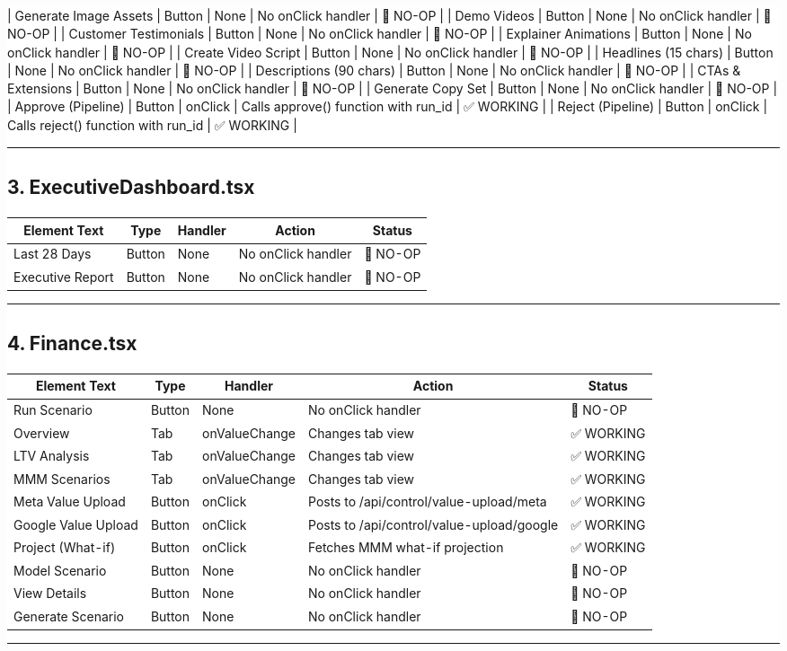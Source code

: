 | Generate Image Assets | Button | None | No onClick handler | 🔲 NO-OP |
| Demo Videos | Button | None | No onClick handler | 🔲 NO-OP |
| Customer Testimonials | Button | None | No onClick handler | 🔲 NO-OP |
| Explainer Animations | Button | None | No onClick handler | 🔲 NO-OP |
| Create Video Script | Button | None | No onClick handler | 🔲 NO-OP |
| Headlines (15 chars) | Button | None | No onClick handler | 🔲 NO-OP |
| Descriptions (90 chars) | Button | None | No onClick handler | 🔲 NO-OP |
| CTAs & Extensions | Button | None | No onClick handler | 🔲 NO-OP |
| Generate Copy Set | Button | None | No onClick handler | 🔲 NO-OP |
| Approve (Pipeline) | Button | onClick | Calls approve() function with run_id | ✅ WORKING |
| Reject (Pipeline) | Button | onClick | Calls reject() function with run_id | ✅ WORKING |

---

## 3. ExecutiveDashboard.tsx

| Element Text | Type | Handler | Action | Status |
|--------------|------|---------|--------|--------|
| Last 28 Days | Button | None | No onClick handler | 🔲 NO-OP |
| Executive Report | Button | None | No onClick handler | 🔲 NO-OP |

---

## 4. Finance.tsx

| Element Text | Type | Handler | Action | Status |
|--------------|------|---------|--------|--------|
| Run Scenario | Button | None | No onClick handler | 🔲 NO-OP |
| Overview | Tab | onValueChange | Changes tab view | ✅ WORKING |
| LTV Analysis | Tab | onValueChange | Changes tab view | ✅ WORKING |
| MMM Scenarios | Tab | onValueChange | Changes tab view | ✅ WORKING |
| Meta Value Upload | Button | onClick | Posts to /api/control/value-upload/meta | ✅ WORKING |
| Google Value Upload | Button | onClick | Posts to /api/control/value-upload/google | ✅ WORKING |
| Project (What-if) | Button | onClick | Fetches MMM what-if projection | ✅ WORKING |
| Model Scenario | Button | None | No onClick handler | 🔲 NO-OP |
| View Details | Button | None | No onClick handler | 🔲 NO-OP |
| Generate Scenario | Button | None | No onClick handler | 🔲 NO-OP |

---